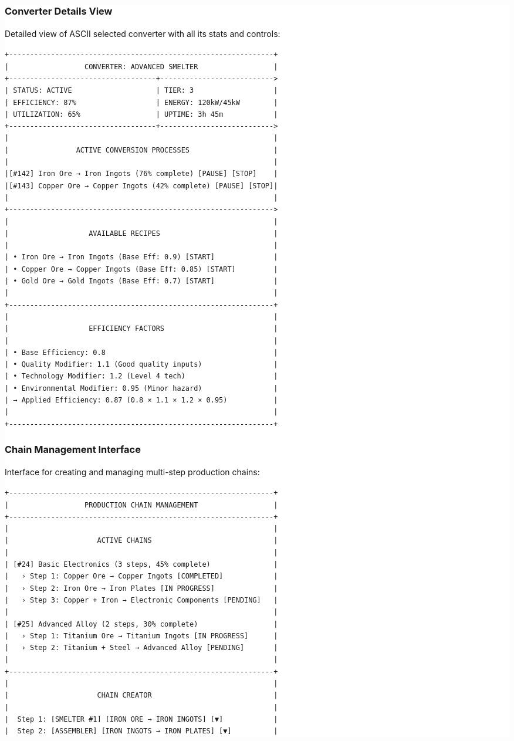 ### Converter Details View

Detailed view of ASCII selected converter with all its stats and controls:

```
+---------------------------------------------------------------+
|                  CONVERTER: ADVANCED SMELTER                  |
+-----------------------------------+--------------------------->
| STATUS: ACTIVE                    | TIER: 3                   |
| EFFICIENCY: 87%                   | ENERGY: 120kW/45kW        |
| UTILIZATION: 65%                  | UPTIME: 3h 45m            |
+-----------------------------------+--------------------------->
|                                                               |
|                ACTIVE CONVERSION PROCESSES                    |
|                                                               |
|[#142] Iron Ore → Iron Ingots (76% complete) [PAUSE] [STOP]    |
|[#143] Copper Ore → Copper Ingots (42% complete) [PAUSE] [STOP]|
|                                                               |
+--------------------------------------------------------------->
|                                                               |
|                   AVAILABLE RECIPES                           |
|                                                               |
| • Iron Ore → Iron Ingots (Base Eff: 0.9) [START]              |
| • Copper Ore → Copper Ingots (Base Eff: 0.85) [START]         |
| • Gold Ore → Gold Ingots (Base Eff: 0.7) [START]              |
|                                                               |
+---------------------------------------------------------------+
|                                                               |
|                   EFFICIENCY FACTORS                          |
|                                                               |
| • Base Efficiency: 0.8                                        |
| • Quality Modifier: 1.1 (Good quality inputs)                 |
| • Technology Modifier: 1.2 (Level 4 tech)                     |
| • Environmental Modifier: 0.95 (Minor hazard)                 |
| → Applied Efficiency: 0.87 (0.8 × 1.1 × 1.2 × 0.95)           |
|                                                               |
+---------------------------------------------------------------+
```

### Chain Management Interface

Interface for creating and managing multi-step production chains:

```
+---------------------------------------------------------------+
|                  PRODUCTION CHAIN MANAGEMENT                  |
+---------------------------------------------------------------+
|                                                               |
|                     ACTIVE CHAINS                             |
|                                                               |
| [#24] Basic Electronics (3 steps, 45% complete)               |
|   › Step 1: Copper Ore → Copper Ingots [COMPLETED]            |
|   › Step 2: Iron Ore → Iron Plates [IN PROGRESS]              |
|   › Step 3: Copper + Iron → Electronic Components [PENDING]   |
|                                                               |
| [#25] Advanced Alloy (2 steps, 30% complete)                  |
|   › Step 1: Titanium Ore → Titanium Ingots [IN PROGRESS]      |
|   › Step 2: Titanium + Steel → Advanced Alloy [PENDING]       |
|                                                               |
+---------------------------------------------------------------+
|                                                               |
|                     CHAIN CREATOR                             |
|                                                               |
|  Step 1: [SMELTER #1] [IRON ORE → IRON INGOTS] [▼]            |
|  Step 2: [ASSEMBLER] [IRON INGOTS → IRON PLATES] [▼]          |
```